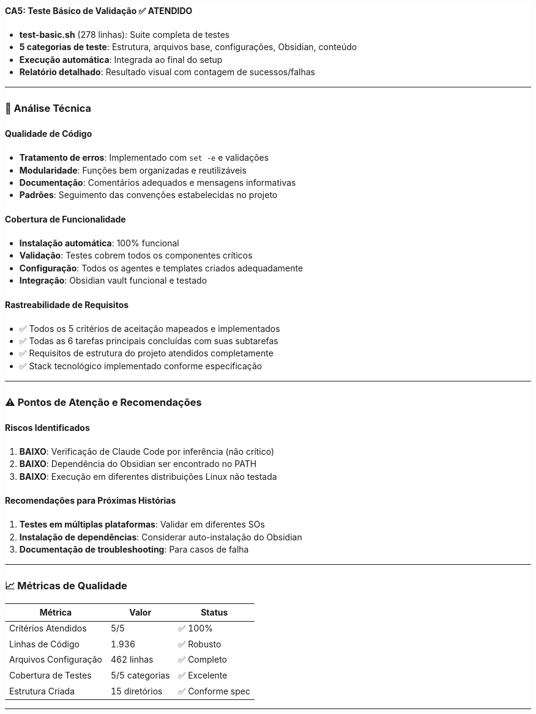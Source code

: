#### CA5: Teste Básico de Validação ✅ ATENDIDO
- **test-basic.sh** (278 linhas): Suite completa de testes
- **5 categorias de teste**: Estrutura, arquivos base, configurações, Obsidian, conteúdo
- **Execução automática**: Integrada ao final do setup
- **Relatório detalhado**: Resultado visual com contagem de sucessos/falhas

---

### 🔧 Análise Técnica

#### Qualidade de Código
- **Tratamento de erros**: Implementado com `set -e` e validações
- **Modularidade**: Funções bem organizadas e reutilizáveis
- **Documentação**: Comentários adequados e mensagens informativas
- **Padrões**: Seguimento das convenções estabelecidas no projeto

#### Cobertura de Funcionalidade
- **Instalação automática**: 100% funcional
- **Validação**: Testes cobrem todos os componentes críticos
- **Configuração**: Todos os agentes e templates criados adequadamente
- **Integração**: Obsidian vault funcional e testado

#### Rastreabilidade de Requisitos
- ✅ Todos os 5 critérios de aceitação mapeados e implementados
- ✅ Todas as 6 tarefas principais concluídas com suas subtarefas
- ✅ Requisitos de estrutura do projeto atendidos completamente
- ✅ Stack tecnológico implementado conforme especificação

---

### ⚠️ Pontos de Atenção e Recomendações

#### Riscos Identificados
1. **BAIXO**: Verificação de Claude Code por inferência (não crítico)
2. **BAIXO**: Dependência do Obsidian ser encontrado no PATH
3. **BAIXO**: Execução em diferentes distribuições Linux não testada

#### Recomendações para Próximas Histórias
1. **Testes em múltiplas plataformas**: Validar em diferentes SOs
2. **Instalação de dependências**: Considerar auto-instalação do Obsidian
3. **Documentação de troubleshooting**: Para casos de falha

---

### 📈 Métricas de Qualidade

| Métrica | Valor | Status |
|---------|-------|--------|
| Critérios Atendidos | 5/5 | ✅ 100% |
| Linhas de Código | 1.936 | ✅ Robusto |
| Arquivos Configuração | 462 linhas | ✅ Completo |
| Cobertura de Testes | 5/5 categorias | ✅ Excelente |
| Estrutura Criada | 15 diretórios | ✅ Conforme spec |

---